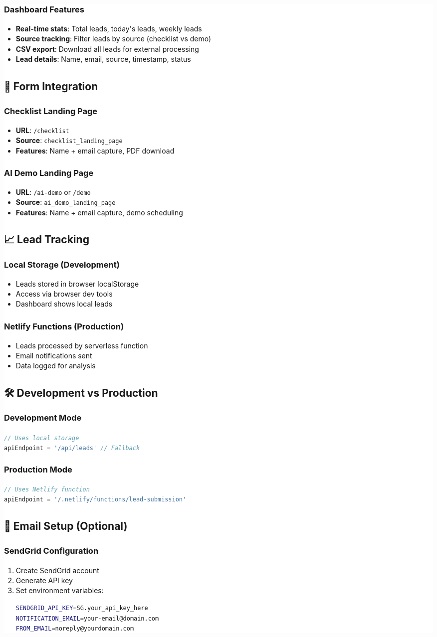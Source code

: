 ### Dashboard Features
- **Real-time stats**: Total leads, today's leads, weekly leads
- **Source tracking**: Filter leads by source (checklist vs demo)
- **CSV export**: Download all leads for external processing
- **Lead details**: Name, email, source, timestamp, status

## 🔄 Form Integration

### Checklist Landing Page
- **URL**: `/checklist`
- **Source**: `checklist_landing_page`
- **Features**: Name + email capture, PDF download

### AI Demo Landing Page
- **URL**: `/ai-demo` or `/demo`
- **Source**: `ai_demo_landing_page`
- **Features**: Name + email capture, demo scheduling

## 📈 Lead Tracking

### Local Storage (Development)
- Leads stored in browser localStorage
- Access via browser dev tools
- Dashboard shows local leads

### Netlify Functions (Production)
- Leads processed by serverless function
- Email notifications sent
- Data logged for analysis

## 🛠️ Development vs Production

### Development Mode
```javascript
// Uses local storage
apiEndpoint = '/api/leads' // Fallback
```

### Production Mode
```javascript
// Uses Netlify function
apiEndpoint = '/.netlify/functions/lead-submission'
```

## 📧 Email Setup (Optional)

### SendGrid Configuration
1. Create SendGrid account
2. Generate API key
3. Set environment variables:
   ```bash
   SENDGRID_API_KEY=SG.your_api_key_here
   NOTIFICATION_EMAIL=your-email@domain.com
   FROM_EMAIL=noreply@yourdomain.com
   ```
